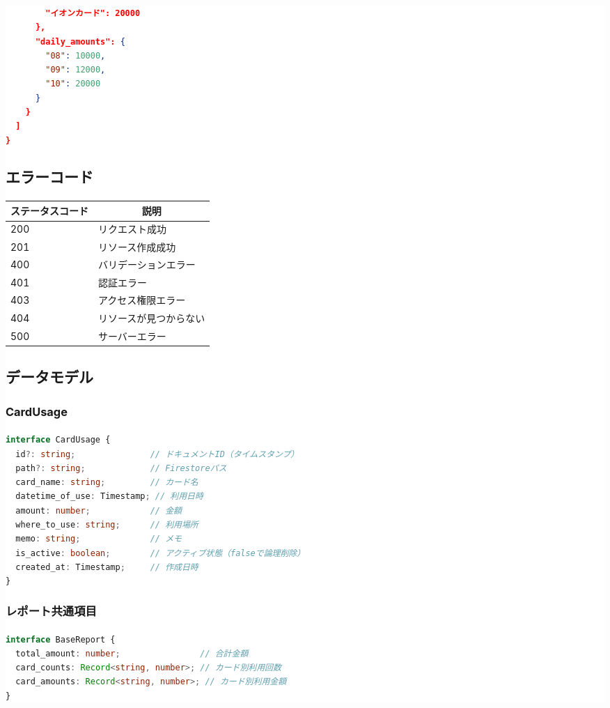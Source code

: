 ```json
        "イオンカード": 20000
      },
      "daily_amounts": {
        "08": 10000,
        "09": 12000,
        "10": 20000
      }
    }
  ]
}
```

## エラーコード

| ステータスコード | 説明 |
|--------------|-----|
| 200 | リクエスト成功 |
| 201 | リソース作成成功 |
| 400 | バリデーションエラー |
| 401 | 認証エラー |
| 403 | アクセス権限エラー |
| 404 | リソースが見つからない |
| 500 | サーバーエラー |

## データモデル

### CardUsage
```typescript
interface CardUsage {
  id?: string;               // ドキュメントID（タイムスタンプ）
  path?: string;             // Firestoreパス
  card_name: string;         // カード名
  datetime_of_use: Timestamp; // 利用日時
  amount: number;            // 金額
  where_to_use: string;      // 利用場所
  memo: string;              // メモ
  is_active: boolean;        // アクティブ状態（falseで論理削除）
  created_at: Timestamp;     // 作成日時
}
```

### レポート共通項目
```typescript
interface BaseReport {
  total_amount: number;                // 合計金額
  card_counts: Record<string, number>; // カード別利用回数
  card_amounts: Record<string, number>; // カード別利用金額
}
```
